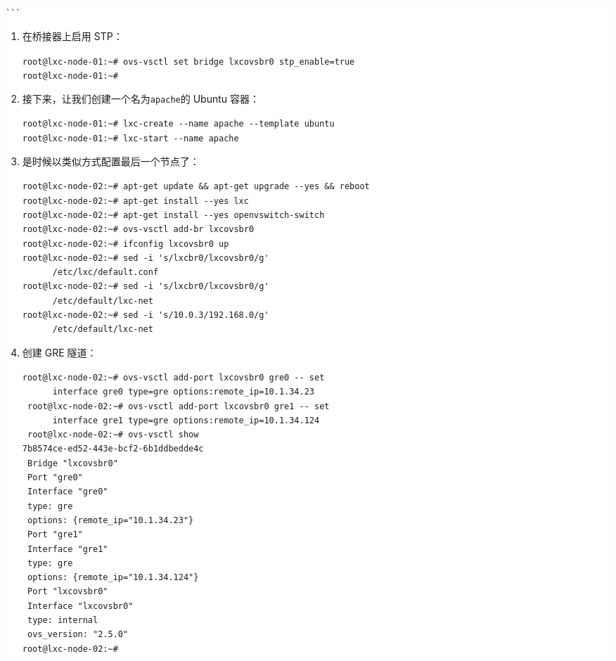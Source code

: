     ```

1.  在桥接器上启用 STP：

    ```
    root@lxc-node-01:~# ovs-vsctl set bridge lxcovsbr0 stp_enable=true
    root@lxc-node-01:~#

    ```

1.  接下来，让我们创建一个名为`apache`的 Ubuntu 容器：

    ```
    root@lxc-node-01:~# lxc-create --name apache --template ubuntu
    root@lxc-node-01:~# lxc-start --name apache

    ```

1.  是时候以类似方式配置最后一个节点了：

    ```
    root@lxc-node-02:~# apt-get update && apt-get upgrade --yes && reboot
    root@lxc-node-02:~# apt-get install --yes lxc
    root@lxc-node-02:~# apt-get install --yes openvswitch-switch
    root@lxc-node-02:~# ovs-vsctl add-br lxcovsbr0
    root@lxc-node-02:~# ifconfig lxcovsbr0 up
    root@lxc-node-02:~# sed -i 's/lxcbr0/lxcovsbr0/g' 
          /etc/lxc/default.conf
    root@lxc-node-02:~# sed -i 's/lxcbr0/lxcovsbr0/g' 
          /etc/default/lxc-net
    root@lxc-node-02:~# sed -i 's/10.0.3/192.168.0/g' 
          /etc/default/lxc-net

    ```

1.  创建 GRE 隧道：

    ```
    root@lxc-node-02:~# ovs-vsctl add-port lxcovsbr0 gre0 -- set 
          interface gre0 type=gre options:remote_ip=10.1.34.23
     root@lxc-node-02:~# ovs-vsctl add-port lxcovsbr0 gre1 -- set 
          interface gre1 type=gre options:remote_ip=10.1.34.124
     root@lxc-node-02:~# ovs-vsctl show
    7b8574ce-ed52-443e-bcf2-6b1ddbedde4c
     Bridge "lxcovsbr0"
     Port "gre0"
     Interface "gre0"
     type: gre
     options: {remote_ip="10.1.34.23"}
     Port "gre1"
     Interface "gre1"
     type: gre
     options: {remote_ip="10.1.34.124"}
     Port "lxcovsbr0"
     Interface "lxcovsbr0"
     type: internal
     ovs_version: "2.5.0"
    root@lxc-node-02:~#
